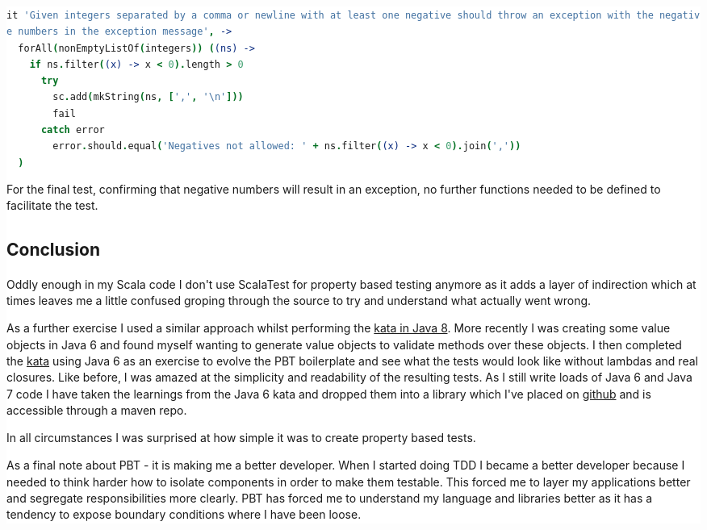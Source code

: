 ~~~ coffeescript
it 'Given integers separated by a comma or newline with at least one negative should throw an exception with the negative numbers in the exception message', ->
  forAll(nonEmptyListOf(integers)) ((ns) ->
    if ns.filter((x) -> x < 0).length > 0
      try
        sc.add(mkString(ns, [',', '\n']))
        fail
      catch error
        error.should.equal('Negatives not allowed: ' + ns.filter((x) -> x < 0).join(','))
  )
~~~

For the final test, confirming that negative numbers will result in an exception, no further functions needed to be defined to facilitate the test.

## Conclusion

Oddly enough in my Scala code I don't use ScalaTest for property based testing anymore as it adds a layer of indirection which at times leaves me a little confused groping through the source to try and understand what actually went wrong.

As a further exercise I used a similar approach whilst performing the [kata in Java 8](https://github.com/graeme-lockley/string-calculator-java8-pbt).  More recently I was creating some value objects in Java 6 and found myself wanting to generate value objects to validate methods over these objects.  I then completed the [kata](https://github.com/graeme-lockley/string-calculator-java6-pbt) using Java 6 as an exercise to evolve the PBT boilerplate and see what the tests would look like without lambdas and real closures. Like before, I was amazed at the simplicity and readability of the resulting tests.  As I still write loads of Java 6 and Java 7 code I have taken the learnings from the Java 6 kata and dropped them into a library which I've placed on [github](https://github.com/graeme-lockley/pbt-java6) and is accessible through a maven repo.

In all circumstances I was surprised at how simple it was to create property based tests.

As a final note about PBT - it is making me a better developer.  When I started doing TDD I became a better developer because I needed to think harder how to isolate components in order to make them testable.  This forced me to layer my applications better and segregate responsibilities more clearly. PBT has forced me to understand my language and libraries better as it has a tendency to expose boundary conditions where I have been loose.
